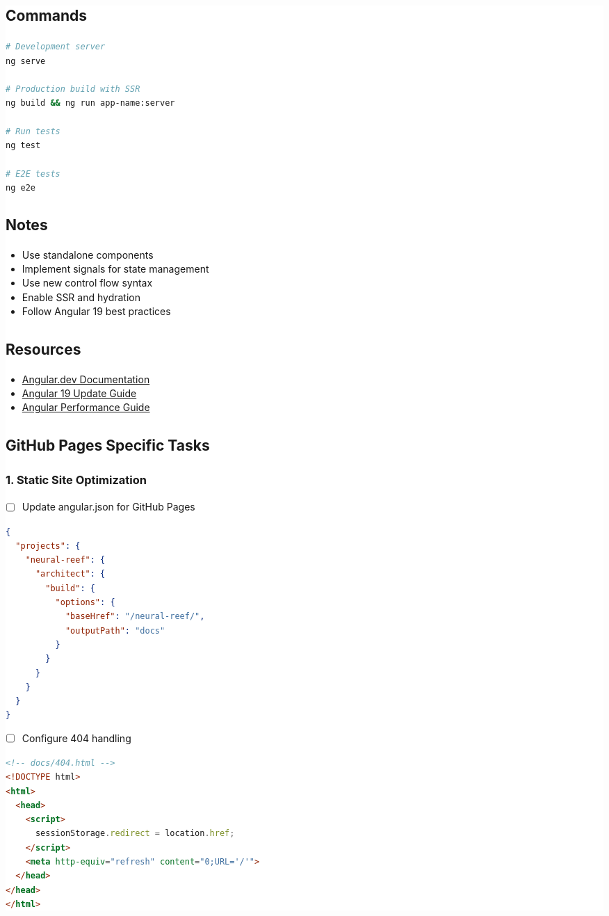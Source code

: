 ## Commands
```bash
# Development server
ng serve

# Production build with SSR
ng build && ng run app-name:server

# Run tests
ng test

# E2E tests
ng e2e
```

## Notes
- Use standalone components
- Implement signals for state management
- Use new control flow syntax
- Enable SSR and hydration
- Follow Angular 19 best practices

## Resources
- [Angular.dev Documentation](https://angular.dev)
- [Angular 19 Update Guide](https://update.angular.io)
- [Angular Performance Guide](https://angular.dev/guide/performance)

## GitHub Pages Specific Tasks

### 1. Static Site Optimization
- [ ] Update angular.json for GitHub Pages
```json
{
  "projects": {
    "neural-reef": {
      "architect": {
        "build": {
          "options": {
            "baseHref": "/neural-reef/",
            "outputPath": "docs"
          }
        }
      }
    }
  }
}
```

- [ ] Configure 404 handling
```html
<!-- docs/404.html -->
<!DOCTYPE html>
<html>
  <head>
    <script>
      sessionStorage.redirect = location.href;
    </script>
    <meta http-equiv="refresh" content="0;URL='/'">
  </head>
</head>
</html>
```